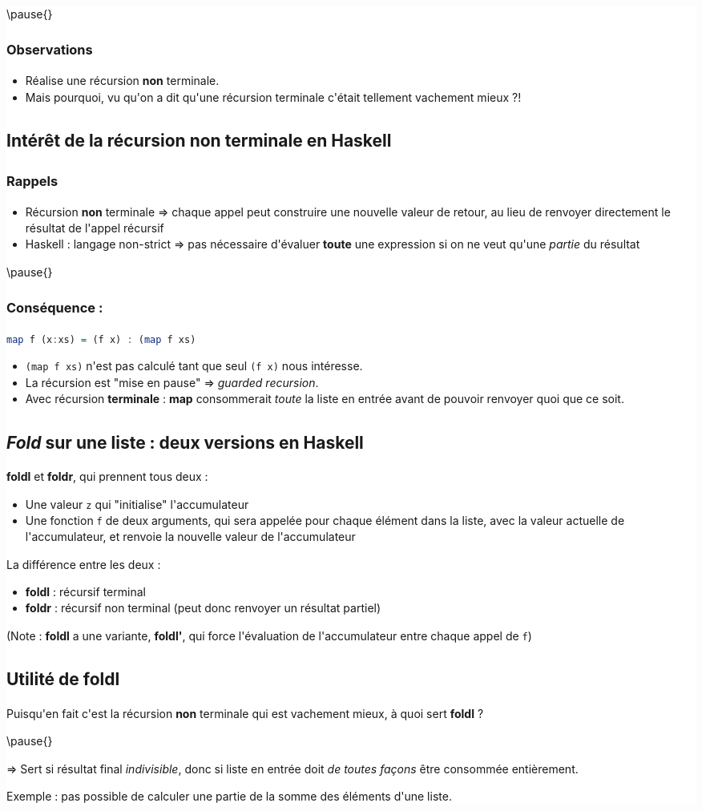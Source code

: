 \pause{}

### Observations
- Réalise une récursion **non** terminale.
- Mais pourquoi, vu qu'on a dit qu'une récursion terminale c'était tellement vachement mieux ?!

## Intérêt de la récursion **non** terminale en Haskell

### Rappels
- Récursion **non** terminale => chaque appel peut construire une nouvelle valeur de retour, au lieu de renvoyer directement le résultat de l'appel récursif
- Haskell : langage non-strict => pas nécessaire d'évaluer **toute** une expression si on ne veut qu'une *partie* du résultat

\pause{}

### Conséquence :
```haskell
map f (x:xs) = (f x) : (map f xs)
```

- ```(map f xs)``` n'est pas calculé tant que seul ```(f x)``` nous intéresse.
- La récursion est "mise en pause" => *guarded recursion*.
- Avec récursion **terminale** : **map** consommerait *toute* la liste en entrée avant de pouvoir renvoyer quoi que ce soit.

## _Fold_ sur une liste : deux versions en Haskell

**foldl** et **foldr**, qui prennent tous deux :

- Une valeur ```z``` qui "initialise" l'accumulateur
- Une fonction ```f``` de deux arguments, qui sera appelée pour chaque élément dans la liste, avec la valeur actuelle de l'accumulateur, et renvoie la nouvelle valeur de l'accumulateur

La différence entre les deux :

- **foldl** : récursif terminal
- **foldr** : récursif non terminal (peut donc renvoyer un résultat partiel)

(Note : **foldl** a une variante, **foldl'**, qui force l'évaluation de l'accumulateur entre chaque appel de ```f```)

## Utilité de **foldl**

Puisqu'en fait c'est la récursion **non** terminale qui est vachement mieux, à quoi sert **foldl** ?

\pause{}

=> Sert si résultat final *indivisible*, donc si liste en entrée doit *de toutes façons* être consommée entièrement.

Exemple : pas possible de calculer une partie de la somme des éléments d'une liste.

